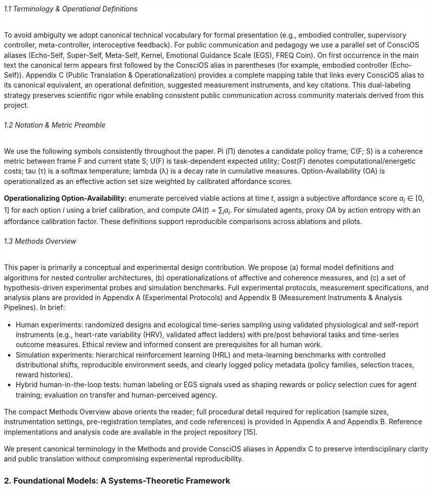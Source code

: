 ###### 1.1 Terminology & Operational Definitions 

To avoid ambiguity we adopt canonical technical vocabulary for formal presentation (e.g., embodied controller, supervisory controller, meta-controller, interoceptive feedback). For public communication and pedagogy we use a parallel set of ConsciOS aliases (Echo-Self, Super-Self, Meta-Self, Kernel, Emotional Guidance Scale (EGS), FREQ Coin). On first occurrence in the main text the canonical term appears first followed by the ConsciOS alias in parentheses (for example, embodied controller (Echo-Self)). Appendix C (Public Translation & Operationalization) provides a complete mapping table that links every ConsciOS alias to its canonical equivalent, an operational definition, suggested measurement instruments, and key citations. This dual-labeling strategy preserves scientific rigor while enabling consistent public communication across community materials derived from this project.



###### 1.2 Notation & Metric Preamble

We use the following symbols consistently throughout the paper. Pi (Π) denotes a candidate policy frame; C(F; S) is a coherence metric between frame F and current state S; U(F) is task-dependent expected utility; Cost(F) denotes computational/energetic costs; tau (τ) is a softmax temperature; lambda (λ) is a decay rate in cumulative measures. Option-Availability (OA) is operationalized as an effective action set size weighted by calibrated affordance scores.

**Operationalizing Option-Availability:** enumerate perceived viable actions at time $t$, assign a subjective affordance score $a_i \in [0,1]$ for each option $i$ using a brief calibration, and compute $OA(t) = \sum_i a_i$. For simulated agents, proxy $OA$ by action entropy with an affordance calibration factor. These definitions support reproducible comparisons across ablations and pilots.

###### 1.3 Methods Overview

This paper is primarily a conceptual and experimental design contribution. We propose (a) formal model definitions and algorithms for nested controller architectures, (b) operationalizations of affective and coherence measures, and (c) a set of hypothesis-driven experimental probes and simulation benchmarks. Full experimental protocols, measurement specifications, and analysis plans are provided in Appendix A (Experimental Protocols) and Appendix B (Measurement Instruments & Analysis Pipelines). In brief:

* Human experiments: randomized designs and ecological time-series sampling using validated physiological and self-report instruments (e.g., heart-rate variability (HRV), validated affect ladders) with pre/post behavioral tasks and time-series outcome measures. Ethical review and informed consent are prerequisites for all human work.
* Simulation experiments: hierarchical reinforcement learning (HRL) and meta-learning benchmarks with controlled distributional shifts, reproducible environment seeds, and clearly logged policy metadata (policy families, selection traces, reward histories).
* Hybrid human-in-the-loop tests: human labeling or EGS signals used as shaping rewards or policy selection cues for agent training; evaluation on transfer and human-perceived agency.

The compact Methods Overview above orients the reader; full procedural detail required for replication (sample sizes, instrumentation settings, pre-registration templates, and code references) is provided in Appendix A and Appendix B. Reference implementations and analysis code are available in the project repository [15].

We present canonical terminology in the Methods and provide ConsciOS aliases in Appendix C to preserve interdisciplinary clarity and public translation without compromising experimental reproducibility.

### 2. Foundational Models: A Systems-Theoretic Framework

